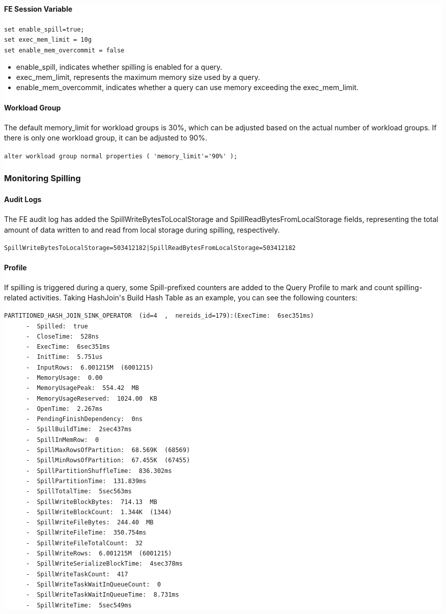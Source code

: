 #### FE Session Variable
```
set enable_spill=true;
set exec_mem_limit = 10g
set enable_mem_overcommit = false
```
- enable_spill, indicates whether spilling is enabled for a query.
- exec_mem_limit, represents the maximum memory size used by a query.
- enable_mem_overcommit, indicates whether a query can use memory exceeding the exec_mem_limit.

#### Workload Group
The default memory_limit for workload groups is 30%, which can be adjusted based on the actual number of workload groups. If there is only one workload group, it can be adjusted to 90%.
```
alter workload group normal properties ( 'memory_limit'='90%' );
```

### Monitoring Spilling
#### Audit Logs
The FE audit log has added the SpillWriteBytesToLocalStorage and SpillReadBytesFromLocalStorage fields, representing the total amount of data written to and read from local storage during spilling, respectively.
```
SpillWriteBytesToLocalStorage=503412182|SpillReadBytesFromLocalStorage=503412182
```

#### Profile
If spilling is triggered during a query, some Spill-prefixed counters are added to the Query Profile to mark and count spilling-related activities. Taking HashJoin's Build Hash Table as an example, you can see the following counters:

```
PARTITIONED_HASH_JOIN_SINK_OPERATOR  (id=4  ,  nereids_id=179):(ExecTime:  6sec351ms)
      -  Spilled:  true
      -  CloseTime:  528ns
      -  ExecTime:  6sec351ms
      -  InitTime:  5.751us
      -  InputRows:  6.001215M  (6001215)
      -  MemoryUsage:  0.00  
      -  MemoryUsagePeak:  554.42  MB
      -  MemoryUsageReserved:  1024.00  KB
      -  OpenTime:  2.267ms
      -  PendingFinishDependency:  0ns
      -  SpillBuildTime:  2sec437ms
      -  SpillInMemRow:  0
      -  SpillMaxRowsOfPartition:  68.569K  (68569)
      -  SpillMinRowsOfPartition:  67.455K  (67455)
      -  SpillPartitionShuffleTime:  836.302ms
      -  SpillPartitionTime:  131.839ms
      -  SpillTotalTime:  5sec563ms
      -  SpillWriteBlockBytes:  714.13  MB
      -  SpillWriteBlockCount:  1.344K  (1344)
      -  SpillWriteFileBytes:  244.40  MB
      -  SpillWriteFileTime:  350.754ms
      -  SpillWriteFileTotalCount:  32
      -  SpillWriteRows:  6.001215M  (6001215)
      -  SpillWriteSerializeBlockTime:  4sec378ms
      -  SpillWriteTaskCount:  417
      -  SpillWriteTaskWaitInQueueCount:  0
      -  SpillWriteTaskWaitInQueueTime:  8.731ms
      -  SpillWriteTime:  5sec549ms
```
